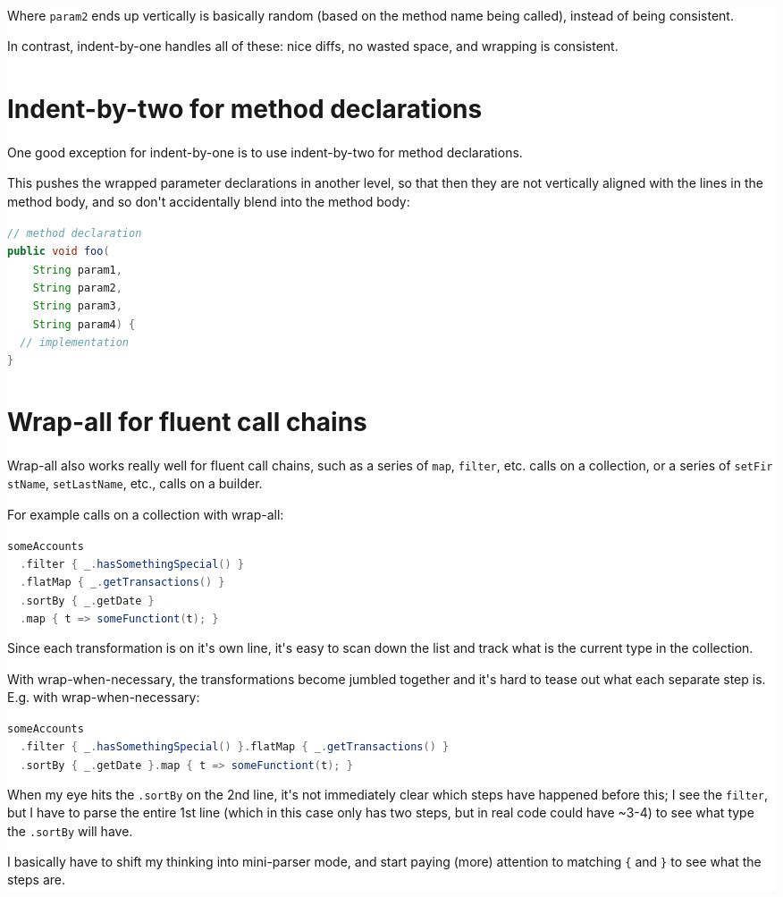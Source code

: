 Where `param2` ends up vertically is basically random (based on the method name being called), instead of being consistent.

In contrast, indent-by-one handles all of these: nice diffs, no wasted space, and wrapping is consistent.

Indent-by-two for method declarations
=====================================

One good exception for indent-by-one is to use indent-by-two for method declarations.

This pushes the wrapped parameter declarations in another level, so that then they are not vertically aligned with the lines in the method body, and so don't accidentally blend into the method body:

```java
// method declaration
public void foo(
    String param1,
    String param2,
    String param3,
    String param4) {
  // implementation
}
```

Wrap-all for fluent call chains
===============================

Wrap-all also works really well for fluent call chains, such as a series of `map`, `filter`, etc. calls on a collection, or a series of `setFirstName`, `setLastName`, etc., calls on a builder.

For example calls on a collection with wrap-all:

```scala
someAccounts
  .filter { _.hasSomethingSpecial() }
  .flatMap { _.getTransactions() }
  .sortBy { _.getDate }
  .map { t => someFunctiont(t); }
```

Since each transformation is on it's own line, it's easy to scan down the list and track what is the current type in the collection.

With wrap-when-necessary, the transformations become jumbled together and it's hard to tease out what each separate step is. E.g. with wrap-when-necessary:

```scala
someAccounts
  .filter { _.hasSomethingSpecial() }.flatMap { _.getTransactions() }
  .sortBy { _.getDate }.map { t => someFunctiont(t); }
```

When my eye hits the `.sortBy` on the 2nd line, it's not immediately clear which steps have happened before this; I see the `filter`, but I have to parse the entire 1st line (which in this case only has two steps, but in real code could have ~3-4) to see what type the `.sortBy` will have.

I basically have to shift my thinking into mini-parser mode, and start paying (more) attention to matching `{` and `}` to see what the steps are.
